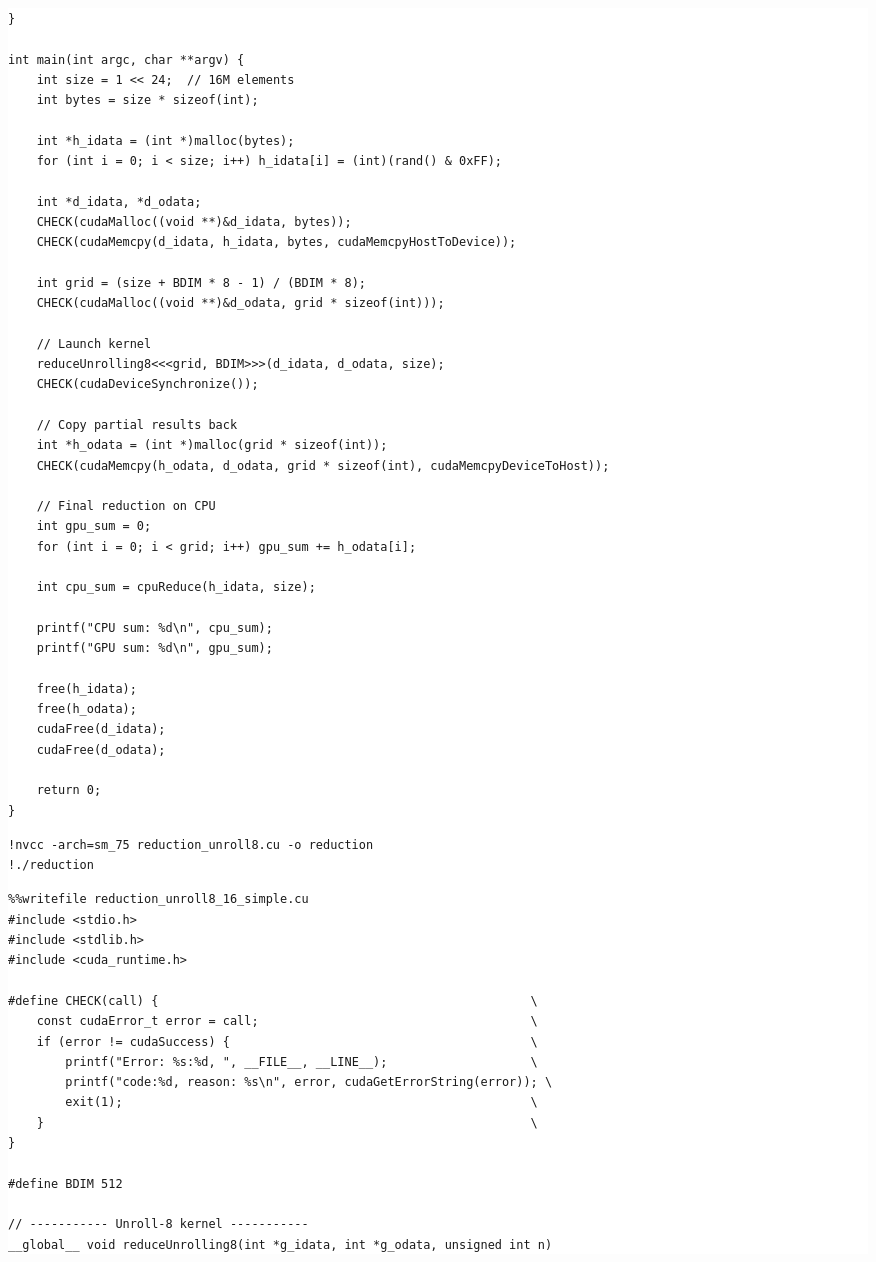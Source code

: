 ```cuda
}

int main(int argc, char **argv) {
    int size = 1 << 24;  // 16M elements
    int bytes = size * sizeof(int);

    int *h_idata = (int *)malloc(bytes);
    for (int i = 0; i < size; i++) h_idata[i] = (int)(rand() & 0xFF);

    int *d_idata, *d_odata;
    CHECK(cudaMalloc((void **)&d_idata, bytes));
    CHECK(cudaMemcpy(d_idata, h_idata, bytes, cudaMemcpyHostToDevice));

    int grid = (size + BDIM * 8 - 1) / (BDIM * 8);
    CHECK(cudaMalloc((void **)&d_odata, grid * sizeof(int)));

    // Launch kernel
    reduceUnrolling8<<<grid, BDIM>>>(d_idata, d_odata, size);
    CHECK(cudaDeviceSynchronize());

    // Copy partial results back
    int *h_odata = (int *)malloc(grid * sizeof(int));
    CHECK(cudaMemcpy(h_odata, d_odata, grid * sizeof(int), cudaMemcpyDeviceToHost));

    // Final reduction on CPU
    int gpu_sum = 0;
    for (int i = 0; i < grid; i++) gpu_sum += h_odata[i];

    int cpu_sum = cpuReduce(h_idata, size);

    printf("CPU sum: %d\n", cpu_sum);
    printf("GPU sum: %d\n", gpu_sum);

    free(h_idata);
    free(h_odata);
    cudaFree(d_idata);
    cudaFree(d_odata);

    return 0;
}
```
```cuda
!nvcc -arch=sm_75 reduction_unroll8.cu -o reduction
!./reduction
```
```cuda
%%writefile reduction_unroll8_16_simple.cu
#include <stdio.h>
#include <stdlib.h>
#include <cuda_runtime.h>

#define CHECK(call) {                                                    \
    const cudaError_t error = call;                                      \
    if (error != cudaSuccess) {                                          \
        printf("Error: %s:%d, ", __FILE__, __LINE__);                    \
        printf("code:%d, reason: %s\n", error, cudaGetErrorString(error)); \
        exit(1);                                                         \
    }                                                                    \
}

#define BDIM 512

// ----------- Unroll-8 kernel -----------
__global__ void reduceUnrolling8(int *g_idata, int *g_odata, unsigned int n)
```